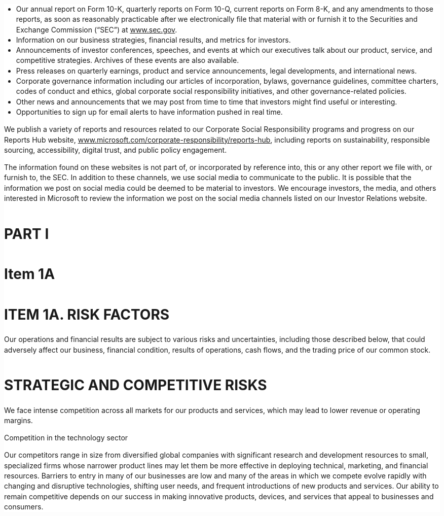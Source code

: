 - Our annual report on Form 10-K, quarterly reports on Form 10-Q, current reports on Form 8-K, and any amendments to those reports, as soon as reasonably practicable after we electronically file that material with or furnish it to the Securities and Exchange Commission (“SEC”) at www.sec.gov.
- Information on our business strategies, financial results, and metrics for investors.
- Announcements of investor conferences, speeches, and events at which our executives talk about our product, service, and competitive strategies. Archives of these events are also available.
- Press releases on quarterly earnings, product and service announcements, legal developments, and international news.
- Corporate governance information including our articles of incorporation, bylaws, governance guidelines, committee charters, codes of conduct and ethics, global corporate social responsibility initiatives, and other governance-related policies.
- Other news and announcements that we may post from time to time that investors might find useful or interesting.
- Opportunities to sign up for email alerts to have information pushed in real time.

We publish a variety of reports and resources related to our Corporate Social Responsibility programs and progress on our Reports Hub website, www.microsoft.com/corporate-responsibility/reports-hub, including reports on sustainability, responsible sourcing, accessibility, digital trust, and public policy engagement.

The information found on these websites is not part of, or incorporated by reference into, this or any other report we file with, or furnish to, the SEC. In addition to these channels, we use social media to communicate to the public. It is possible that the information we post on social media could be deemed to be material to investors. We encourage investors, the media, and others interested in Microsoft to review the information we post on the social media channels listed on our Investor Relations website.

# PART I

# Item 1A

# ITEM 1A. RISK FACTORS

Our operations and financial results are subject to various risks and uncertainties, including those described below, that could adversely affect our business, financial condition, results of operations, cash flows, and the trading price of our common stock.

# STRATEGIC AND COMPETITIVE RISKS

We face intense competition across all markets for our products and services, which may lead to lower revenue or operating margins.

Competition in the technology sector

Our competitors range in size from diversified global companies with significant research and development resources to small, specialized firms whose narrower product lines may let them be more effective in deploying technical, marketing, and financial resources. Barriers to entry in many of our businesses are low and many of the areas in which we compete evolve rapidly with changing and disruptive technologies, shifting user needs, and frequent introductions of new products and services. Our ability to remain competitive depends on our success in making innovative products, devices, and services that appeal to businesses and consumers.
